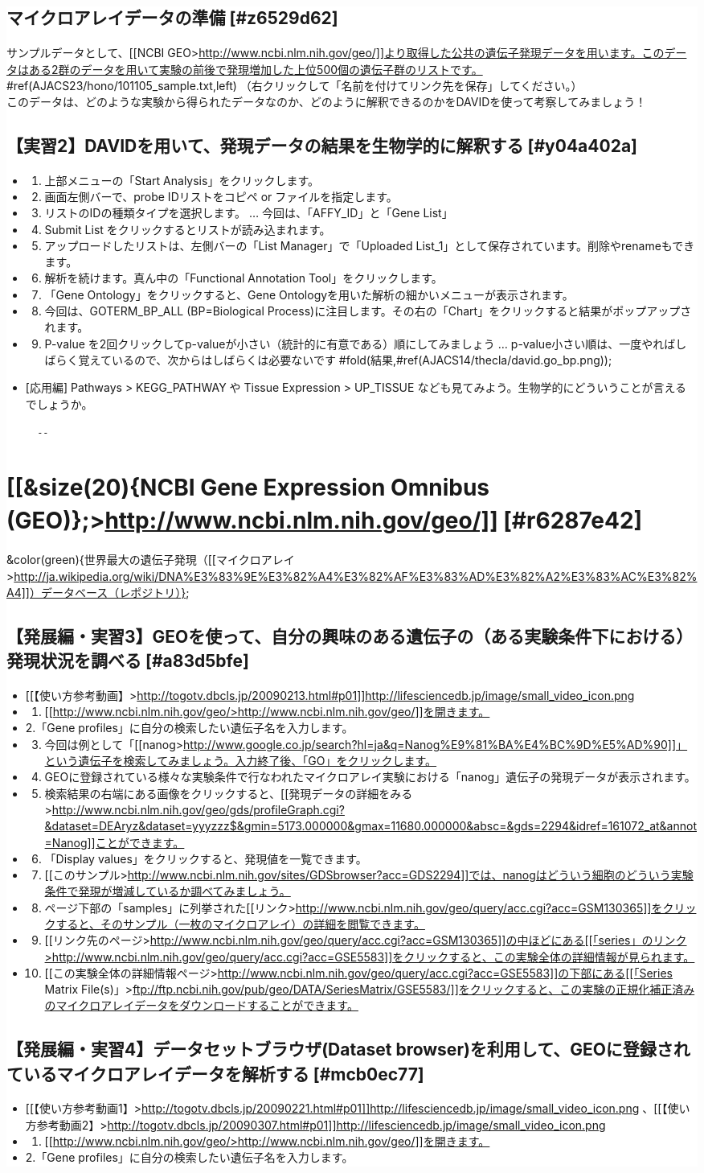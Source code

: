 ## マイクロアレイデータの準備 [#z6529d62]
サンプルデータとして、[[NCBI GEO>http://www.ncbi.nlm.nih.gov/geo/]]より取得した公共の遺伝子発現データを用います。このデータはある2群のデータを用いて実験の前後で発現増加した上位500個の遺伝子群のリストです。
#ref(AJACS23/hono/101105_sample.txt,left)
（右クリックして「名前を付けてリンク先を保存」してください。）
<br>
このデータは、どのような実験から得られたデータなのか、どのように解釈できるのかをDAVIDを使って考察してみましょう！

## 【実習2】DAVIDを用いて、発現データの結果を生物学的に解釈する [#y04a402a]
- 1. 上部メニューの「Start Analysis」をクリックします。
- 2. 画面左側バーで、probe IDリストをコピペ or ファイルを指定します。
- 3. リストのIDの種類タイプを選択します。 … 今回は、「AFFY_ID」と「Gene List」
- 4. Submit List をクリックするとリストが読み込まれます。
- 5. アップロードしたリストは、左側バーの「List Manager」で「Uploaded List_1」として保存されています。削除やrenameもできます。
- 6. 解析を続けます。真ん中の「Functional Annotation Tool」をクリックします。
- 7. 「Gene Ontology」をクリックすると、Gene Ontologyを用いた解析の細かいメニューが表示されます。
- 8. 今回は、GOTERM_BP_ALL (BP=Biological Process)に注目します。その右の「Chart」をクリックすると結果がポップアップされます。
- 9. P-value を2回クリックしてp-valueが小さい（統計的に有意である）順にしてみましょう … p-value小さい順は、一度やればしばらく覚えているので、次からはしばらくは必要ないです
#fold(結果,#ref(AJACS14/thecla/david.go_bp.png));
- [応用編] Pathways > KEGG_PATHWAY や Tissue Expression > UP_TISSUE なども見てみよう。生物学的にどういうことが言えるでしょうか。


        --


# [[&size(20){NCBI Gene Expression Omnibus (GEO)};>http://www.ncbi.nlm.nih.gov/geo/]] [#r6287e42]
&color(green){世界最大の遺伝子発現（[[マイクロアレイ>http://ja.wikipedia.org/wiki/DNA%E3%83%9E%E3%82%A4%E3%82%AF%E3%83%AD%E3%82%A2%E3%83%AC%E3%82%A4]]）データベース（レポジトリ）};


## 【発展編・実習3】GEOを使って、自分の興味のある遺伝子の（ある実験条件下における）発現状況を調べる [#a83d5bfe]
- [[【使い方参考動画】>http://togotv.dbcls.jp/20090213.html#p01]]http://lifesciencedb.jp/image/small_video_icon.png
- 1. [[http://www.ncbi.nlm.nih.gov/geo/>http://www.ncbi.nlm.nih.gov/geo/]]を開きます。
- 2.「Gene profiles」に自分の検索したい遺伝子名を入力します。
- 3. 今回は例として「[[nanog>http://www.google.co.jp/search?hl=ja&q=Nanog%E9%81%BA%E4%BC%9D%E5%AD%90]]」という遺伝子を検索してみましょう。入力終了後、「GO」をクリックします。
- 4. GEOに登録されている様々な実験条件で行なわれたマイクロアレイ実験における「nanog」遺伝子の発現データが表示されます。
- 5. 検索結果の右端にある画像をクリックすると、[[発現データの詳細をみる>http://www.ncbi.nlm.nih.gov/geo/gds/profileGraph.cgi?&dataset=DEAryz&dataset=yyyzzz$&gmin=5173.000000&gmax=11680.000000&absc=&gds=2294&idref=161072_at&annot=Nanog]]ことができます。
- 6. 「Display values」をクリックすると、発現値を一覧できます。
- 7. [[このサンプル>http://www.ncbi.nlm.nih.gov/sites/GDSbrowser?acc=GDS2294]]では、nanogはどういう細胞のどういう実験条件で発現が増減しているか調べてみましょう。
- 8. ページ下部の「samples」に列挙された[[リンク>http://www.ncbi.nlm.nih.gov/geo/query/acc.cgi?acc=GSM130365]]をクリックすると、そのサンプル（一枚のマイクロアレイ）の詳細を閲覧できます。
- 9. [[リンク先のページ>http://www.ncbi.nlm.nih.gov/geo/query/acc.cgi?acc=GSM130365]]の中ほどにある[[「series」のリンク>http://www.ncbi.nlm.nih.gov/geo/query/acc.cgi?acc=GSE5583]]をクリックすると、この実験全体の詳細情報が見られます。
- 10. [[この実験全体の詳細情報ページ>http://www.ncbi.nlm.nih.gov/geo/query/acc.cgi?acc=GSE5583]]の下部にある[[「Series Matrix File(s)」>ftp://ftp.ncbi.nih.gov/pub/geo/DATA/SeriesMatrix/GSE5583/]]をクリックすると、この実験の正規化補正済みのマイクロアレイデータをダウンロードすることができます。
## 【発展編・実習4】データセットブラウザ(Dataset browser)を利用して、GEOに登録されているマイクロアレイデータを解析する [#mcb0ec77]
- [[【使い方参考動画1】>http://togotv.dbcls.jp/20090221.html#p01]]http://lifesciencedb.jp/image/small_video_icon.png 、[[【使い方参考動画2】>http://togotv.dbcls.jp/20090307.html#p01]]http://lifesciencedb.jp/image/small_video_icon.png
- 1. [[http://www.ncbi.nlm.nih.gov/geo/>http://www.ncbi.nlm.nih.gov/geo/]]を開きます。
- 2.「Gene profiles」に自分の検索したい遺伝子名を入力します。